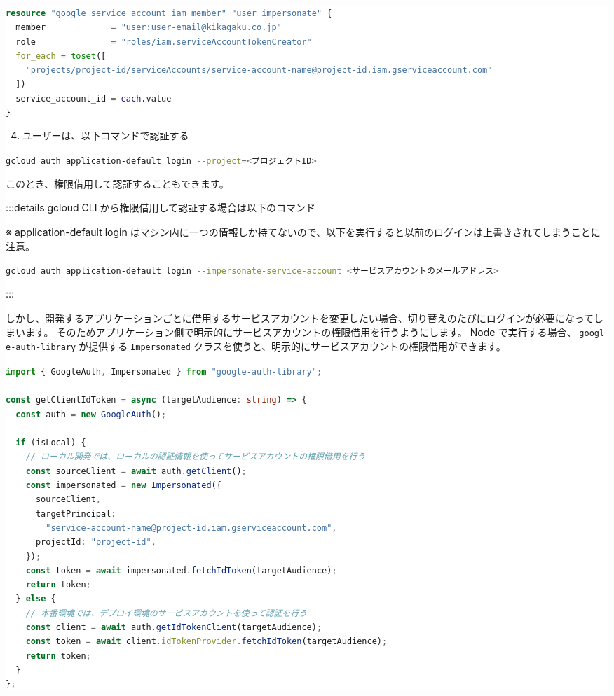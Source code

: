 ```tf
resource "google_service_account_iam_member" "user_impersonate" {
  member             = "user:user-email@kikagaku.co.jp"
  role               = "roles/iam.serviceAccountTokenCreator"
  for_each = toset([
    "projects/project-id/serviceAccounts/service-account-name@project-id.iam.gserviceaccount.com"
  ])
  service_account_id = each.value
}
```

4. ユーザーは、以下コマンドで認証する

```bash
gcloud auth application-default login --project=<プロジェクトID>
```


このとき、権限借用して認証することもできます。

:::details gcloud CLI から権限借用して認証する場合は以下のコマンド

※ application-default login はマシン内に一つの情報しか持てないので、以下を実行すると以前のログインは上書きされてしまうことに注意。

```bash
gcloud auth application-default login --impersonate-service-account <サービスアカウントのメールアドレス>
```

:::

しかし、開発するアプリケーションごとに借用するサービスアカウントを変更したい場合、切り替えのたびにログインが必要になってしまいます。
そのためアプリケーション側で明示的にサービスアカウントの権限借用を行うようにします。
Node で実行する場合、 `google-auth-library` が提供する `Impersonated` クラスを使うと、明示的にサービスアカウントの権限借用ができます。

```typescript
import { GoogleAuth, Impersonated } from "google-auth-library";

const getClientIdToken = async (targetAudience: string) => {
  const auth = new GoogleAuth();

  if (isLocal) {
    // ローカル開発では、ローカルの認証情報を使ってサービスアカウントの権限借用を行う
    const sourceClient = await auth.getClient();
    const impersonated = new Impersonated({
      sourceClient,
      targetPrincipal:
        "service-account-name@project-id.iam.gserviceaccount.com",
      projectId: "project-id",
    });
    const token = await impersonated.fetchIdToken(targetAudience);
    return token;
  } else {
    // 本番環境では、デプロイ環境のサービスアカウントを使って認証を行う
    const client = await auth.getIdTokenClient(targetAudience);
    const token = await client.idTokenProvider.fetchIdToken(targetAudience);
    return token;
  }
};
```
